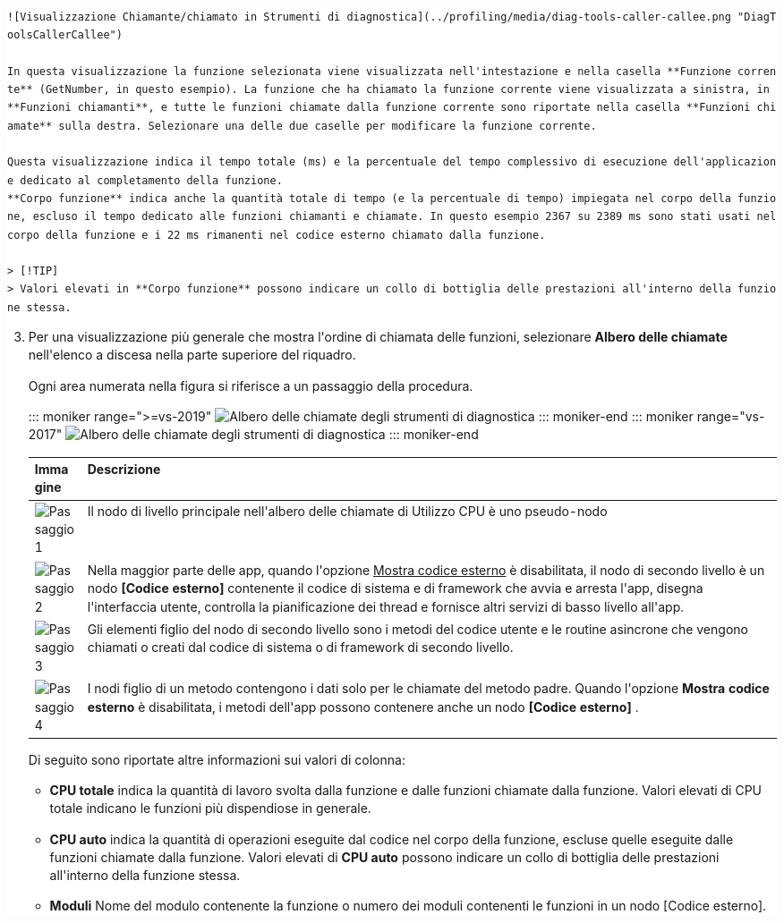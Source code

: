     ![Visualizzazione Chiamante/chiamato in Strumenti di diagnostica](../profiling/media/diag-tools-caller-callee.png "DiagToolsCallerCallee")

    In questa visualizzazione la funzione selezionata viene visualizzata nell'intestazione e nella casella **Funzione corrente** (GetNumber, in questo esempio). La funzione che ha chiamato la funzione corrente viene visualizzata a sinistra, in **Funzioni chiamanti**, e tutte le funzioni chiamate dalla funzione corrente sono riportate nella casella **Funzioni chiamate** sulla destra. Selezionare una delle due caselle per modificare la funzione corrente.

    Questa visualizzazione indica il tempo totale (ms) e la percentuale del tempo complessivo di esecuzione dell'applicazione dedicato al completamento della funzione.
    **Corpo funzione** indica anche la quantità totale di tempo (e la percentuale di tempo) impiegata nel corpo della funzione, escluso il tempo dedicato alle funzioni chiamanti e chiamate. In questo esempio 2367 su 2389 ms sono stati usati nel corpo della funzione e i 22 ms rimanenti nel codice esterno chiamato dalla funzione.

    > [!TIP]
    > Valori elevati in **Corpo funzione** possono indicare un collo di bottiglia delle prestazioni all'interno della funzione stessa.

3. Per una visualizzazione più generale che mostra l'ordine di chiamata delle funzioni, selezionare **Albero delle chiamate** nell'elenco a discesa nella parte superiore del riquadro.

    Ogni area numerata nella figura si riferisce a un passaggio della procedura.

    ::: moniker range=">=vs-2019"
    ![Albero delle chiamate degli strumenti di diagnostica](../profiling/media/vs-2019/diag-tools-call-tree.png "DiagToolsCallTree")
    ::: moniker-end
    ::: moniker range="vs-2017"
    ![Albero delle chiamate degli strumenti di diagnostica](../profiling/media/diag-tools-call-tree.png "DiagToolsCallTree")
    ::: moniker-end

    |Immagine|Descrizione|
    |-|-|
    |![Passaggio 1](../profiling/media/ProcGuid_1.png "ProcGuid_1")|Il nodo di livello principale nell'albero delle chiamate di Utilizzo CPU è uno pseudo-nodo|
    |![Passaggio 2](../profiling/media/ProcGuid_2.png "ProcGuid_2")|Nella maggior parte delle app, quando l'opzione [Mostra codice esterno](#view-external-code) è disabilitata, il nodo di secondo livello è un nodo **[Codice esterno]** contenente il codice di sistema e di framework che avvia e arresta l'app, disegna l'interfaccia utente, controlla la pianificazione dei thread e fornisce altri servizi di basso livello all'app.|
    |![Passaggio 3](../profiling/media/ProcGuid_3.png "ProcGuid_3")|Gli elementi figlio del nodo di secondo livello sono i metodi del codice utente e le routine asincrone che vengono chiamati o creati dal codice di sistema o di framework di secondo livello.|
    |![Passaggio 4](../profiling/media/ProcGuid_4.png "ProcGuid_4")|I nodi figlio di un metodo contengono i dati solo per le chiamate del metodo padre. Quando l'opzione **Mostra codice esterno** è disabilitata, i metodi dell'app possono contenere anche un nodo **[Codice esterno]** .|

    Di seguito sono riportate altre informazioni sui valori di colonna:

    - **CPU totale** indica la quantità di lavoro svolta dalla funzione e dalle funzioni chiamate dalla funzione. Valori elevati di CPU totale indicano le funzioni più dispendiose in generale.

    - **CPU auto** indica la quantità di operazioni eseguite dal codice nel corpo della funzione, escluse quelle eseguite dalle funzioni chiamate dalla funzione. Valori elevati di **CPU auto** possono indicare un collo di bottiglia delle prestazioni all'interno della funzione stessa.

    - **Moduli** Nome del modulo contenente la funzione o numero dei moduli contenenti le funzioni in un nodo [Codice esterno].
